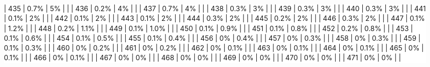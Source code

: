| 435 | 0.7% | 5% |  |
| 436 | 0.2% | 4% |  |
| 437 | 0.7% | 4% |  |
| 438 | 0.3% | 3% |  |
| 439 | 0.3% | 3% |  |
| 440 | 0.3% | 3% |  |
| 441 | 0.1% | 2% |  |
| 442 | 0.1% | 2% |  |
| 443 | 0.1% | 2% |  |
| 444 | 0.3% | 2% |  |
| 445 | 0.2% | 2% |  |
| 446 | 0.3% | 2% |  |
| 447 | 0.1% | 1.2% |  |
| 448 | 0.2% | 1.1% |  |
| 449 | 0.1% | 1.0% |  |
| 450 | 0.1% | 0.9% |  |
| 451 | 0.1% | 0.8% |  |
| 452 | 0.2% | 0.8% |  |
| 453 | 0.1% | 0.6% |  |
| 454 | 0.1% | 0.5% |  |
| 455 | 0.1% | 0.4% |  |
| 456 | 0% | 0.4% |  |
| 457 | 0% | 0.3% |  |
| 458 | 0% | 0.3% |  |
| 459 | 0.1% | 0.3% |  |
| 460 | 0% | 0.2% |  |
| 461 | 0% | 0.2% |  |
| 462 | 0% | 0.1% |  |
| 463 | 0% | 0.1% |  |
| 464 | 0% | 0.1% |  |
| 465 | 0% | 0.1% |  |
| 466 | 0% | 0.1% |  |
| 467 | 0% | 0% |  |
| 468 | 0% | 0% |  |
| 469 | 0% | 0% |  |
| 470 | 0% | 0% |  |
| 471 | 0% | 0% |  |